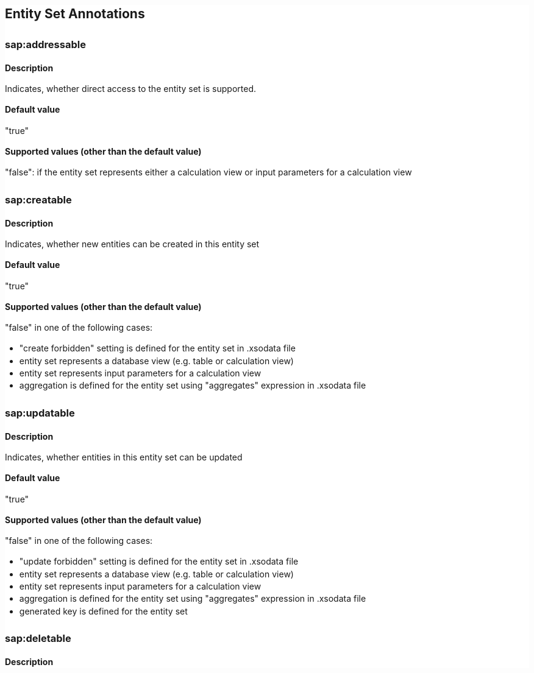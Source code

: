 ## Entity Set Annotations

### sap:addressable

**Description**

Indicates, whether direct access to the entity set is supported.

**Default value**

"true"

**Supported values (other than the default value)**

"false": if the entity set represents either a calculation view or input parameters for a calculation view

### sap:creatable

**Description**

Indicates, whether new entities can be created in this entity set

**Default value**

"true"

**Supported values (other than the default value)**

"false" in one of the following cases:
* "create forbidden" setting is defined for the entity set in .xsodata file
* entity set represents a database view (e.g. table or calculation view)
* entity set represents input parameters for a calculation view
* aggregation is defined for the entity set using "aggregates" expression in .xsodata file

### sap:updatable

**Description**

Indicates, whether entities in this entity set can be updated

**Default value**

"true"

**Supported values (other than the default value)**

"false" in one of the following cases:
* "update forbidden" setting is defined for the entity set in .xsodata file
* entity set represents a database view (e.g. table or calculation view)
* entity set represents input parameters for a calculation view
* aggregation is defined for the entity set using "aggregates" expression in .xsodata file
* generated key is defined for the entity set


### sap:deletable

**Description**
